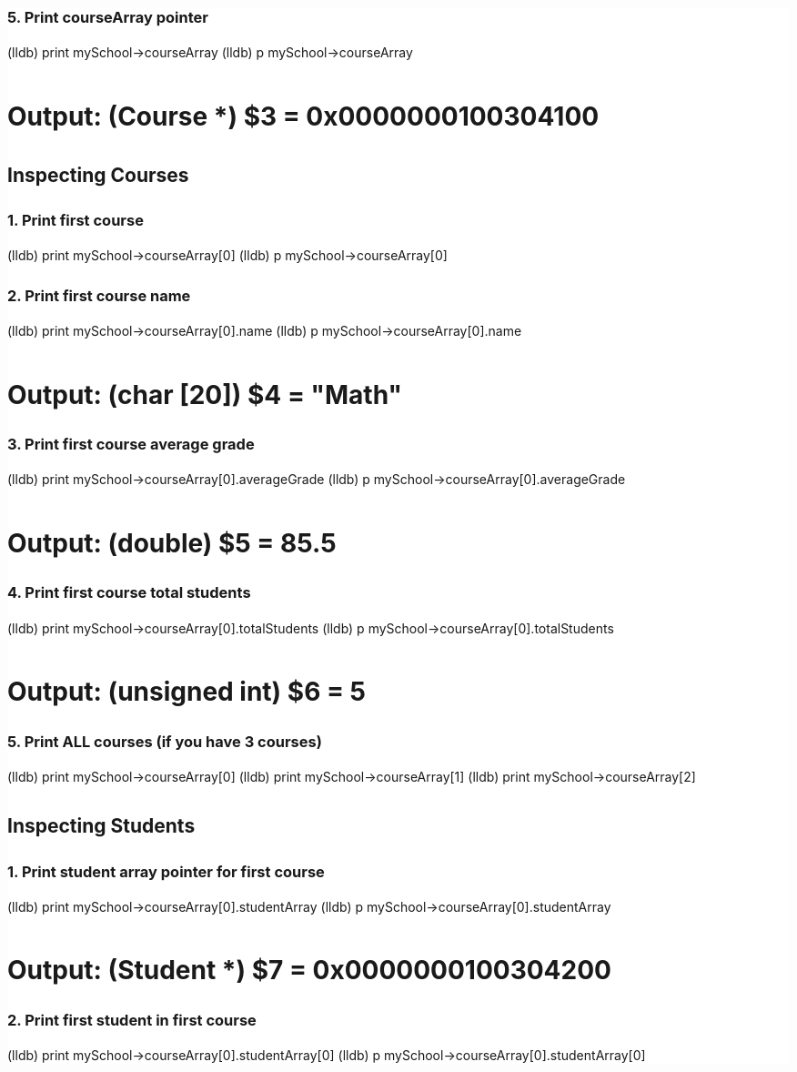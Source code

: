 ### 5. Print courseArray pointer
(lldb) print mySchool->courseArray
(lldb) p mySchool->courseArray
# Output: (Course *) $3 = 0x0000000100304100

## Inspecting Courses

### 1. Print first course
(lldb) print mySchool->courseArray[0]
(lldb) p mySchool->courseArray[0]

### 2. Print first course name
(lldb) print mySchool->courseArray[0].name
(lldb) p mySchool->courseArray[0].name
# Output: (char [20]) $4 = "Math"

### 3. Print first course average grade
(lldb) print mySchool->courseArray[0].averageGrade
(lldb) p mySchool->courseArray[0].averageGrade
# Output: (double) $5 = 85.5

### 4. Print first course total students
(lldb) print mySchool->courseArray[0].totalStudents
(lldb) p mySchool->courseArray[0].totalStudents
# Output: (unsigned int) $6 = 5

### 5. Print ALL courses (if you have 3 courses)
(lldb) print mySchool->courseArray[0]
(lldb) print mySchool->courseArray[1]
(lldb) print mySchool->courseArray[2]

## Inspecting Students

### 1. Print student array pointer for first course
(lldb) print mySchool->courseArray[0].studentArray
(lldb) p mySchool->courseArray[0].studentArray
# Output: (Student *) $7 = 0x0000000100304200

### 2. Print first student in first course
(lldb) print mySchool->courseArray[0].studentArray[0]
(lldb) p mySchool->courseArray[0].studentArray[0]
